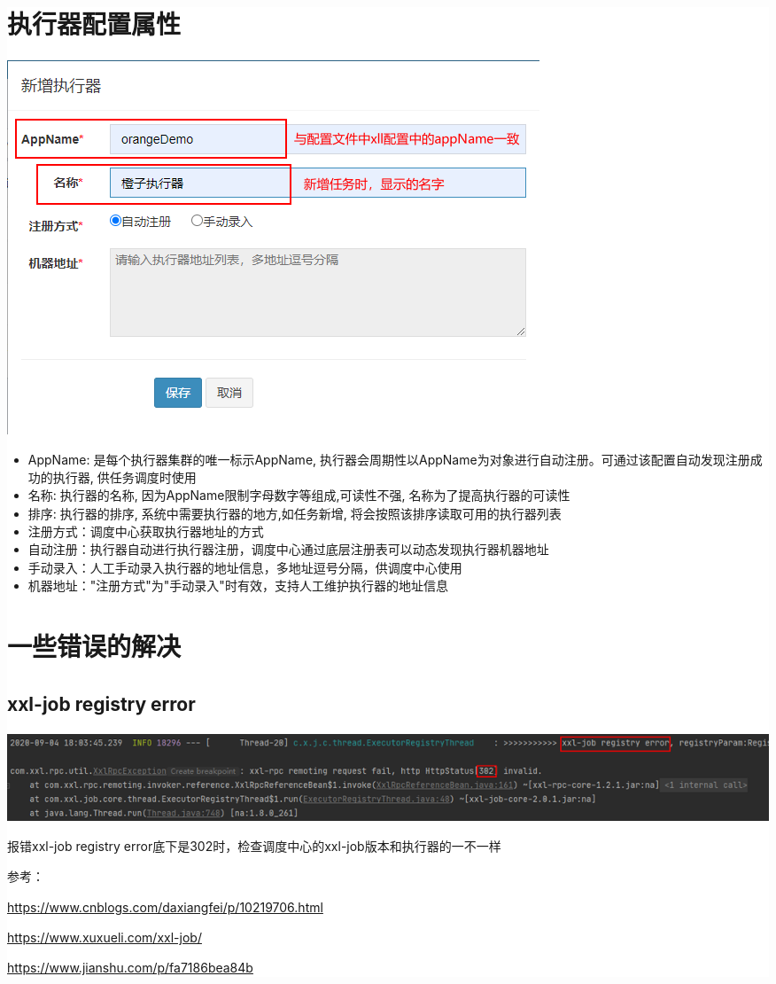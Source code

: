 # <span id="执行器属性详情">执行器配置属性</span>

![新增执行器](xxl-job的使用/新增执行器.png)

- AppName: 是每个执行器集群的唯一标示AppName, 执行器会周期性以AppName为对象进行自动注册。可通过该配置自动发现注册成功的执行器, 供任务调度时使用
- 名称: 执行器的名称, 因为AppName限制字母数字等组成,可读性不强, 名称为了提高执行器的可读性
- 排序: 执行器的排序, 系统中需要执行器的地方,如任务新增, 将会按照该排序读取可用的执行器列表
- 注册方式：调度中心获取执行器地址的方式
- 自动注册：执行器自动进行执行器注册，调度中心通过底层注册表可以动态发现执行器机器地址
- 手动录入：人工手动录入执行器的地址信息，多地址逗号分隔，供调度中心使用
- 机器地址："注册方式"为"手动录入"时有效，支持人工维护执行器的地址信息

# 一些错误的解决

## xxl-job registry error

![错误](xxl-job的使用/错误1.png)

报错xxl-job registry error底下是302时，检查调度中心的xxl-job版本和执行器的一不一样



参考：

https://www.cnblogs.com/daxiangfei/p/10219706.html

https://www.xuxueli.com/xxl-job/

https://www.jianshu.com/p/fa7186bea84b